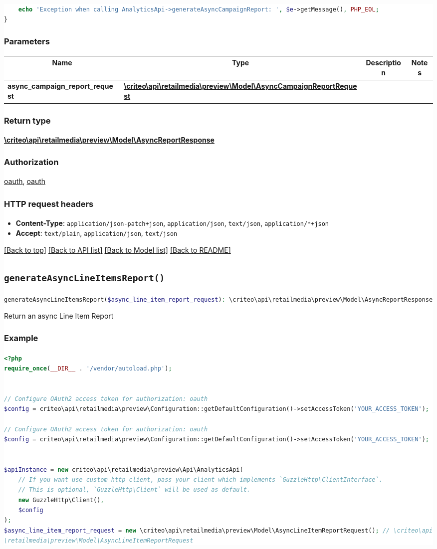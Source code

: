 ```php
    echo 'Exception when calling AnalyticsApi->generateAsyncCampaignReport: ', $e->getMessage(), PHP_EOL;
}
```

### Parameters

| Name | Type | Description  | Notes |
| ------------- | ------------- | ------------- | ------------- |
| **async_campaign_report_request** | [**\criteo\api\retailmedia\preview\Model\AsyncCampaignReportRequest**](../Model/AsyncCampaignReportRequest.md)|  | |

### Return type

[**\criteo\api\retailmedia\preview\Model\AsyncReportResponse**](../Model/AsyncReportResponse.md)

### Authorization

[oauth](../../README.md#oauth), [oauth](../../README.md#oauth)

### HTTP request headers

- **Content-Type**: `application/json-patch+json`, `application/json`, `text/json`, `application/*+json`
- **Accept**: `text/plain`, `application/json`, `text/json`

[[Back to top]](#) [[Back to API list]](../../README.md#endpoints)
[[Back to Model list]](../../README.md#models)
[[Back to README]](../../README.md)

## `generateAsyncLineItemsReport()`

```php
generateAsyncLineItemsReport($async_line_item_report_request): \criteo\api\retailmedia\preview\Model\AsyncReportResponse
```



Return an async Line Item Report

### Example

```php
<?php
require_once(__DIR__ . '/vendor/autoload.php');


// Configure OAuth2 access token for authorization: oauth
$config = criteo\api\retailmedia\preview\Configuration::getDefaultConfiguration()->setAccessToken('YOUR_ACCESS_TOKEN');

// Configure OAuth2 access token for authorization: oauth
$config = criteo\api\retailmedia\preview\Configuration::getDefaultConfiguration()->setAccessToken('YOUR_ACCESS_TOKEN');


$apiInstance = new criteo\api\retailmedia\preview\Api\AnalyticsApi(
    // If you want use custom http client, pass your client which implements `GuzzleHttp\ClientInterface`.
    // This is optional, `GuzzleHttp\Client` will be used as default.
    new GuzzleHttp\Client(),
    $config
);
$async_line_item_report_request = new \criteo\api\retailmedia\preview\Model\AsyncLineItemReportRequest(); // \criteo\api\retailmedia\preview\Model\AsyncLineItemReportRequest

```